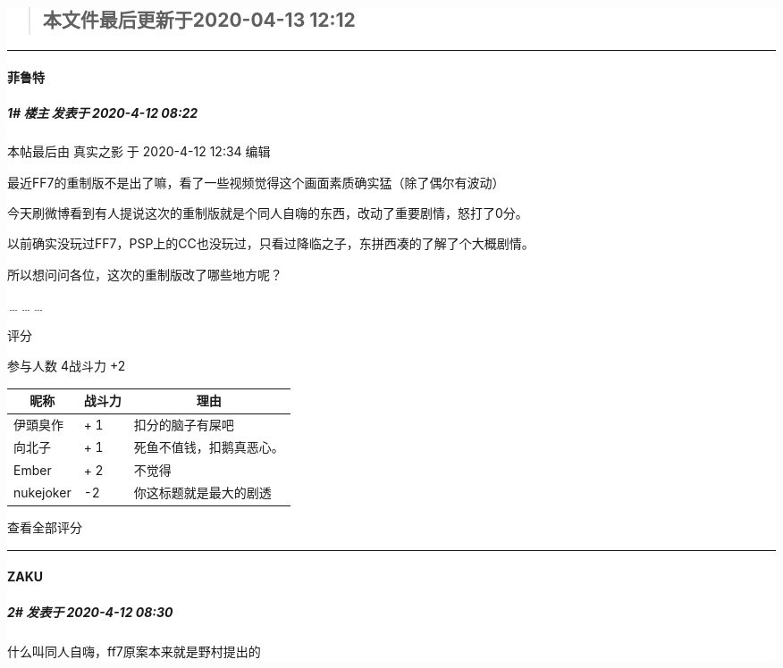 > ## **本文件最后更新于2020-04-13 12:12** 



-----

####  菲鲁特  
##### 1#       楼主       发表于 2020-4-12 08:22



 本帖最后由 真实之影 于 2020-4-12 12:34 编辑 

最近FF7的重制版不是出了嘛，看了一些视频觉得这个画面素质确实猛（除了偶尔有波动）


今天刷微博看到有人提说这次的重制版就是个同人自嗨的东西，改动了重要剧情，怒打了0分。


以前确实没玩过FF7，PSP上的CC也没玩过，只看过降临之子，东拼西凑的了解了个大概剧情。

所以想问问各位，这次的重制版改了哪些地方呢？



﹍﹍﹍

评分





 参与人数 4战斗力 +2

|昵称|战斗力|理由|
|----|---|---|
| 伊頭臭作| + 1|扣分的脑子有屎吧|
| 向北子| + 1|死鱼不值钱，扣鹅真恶心。|
| Ember| + 2|不觉得|
| nukejoker|-2|你这标题就是最大的剧透|



查看全部评分






-----

####  ZAKU  
##### 2#       发表于 2020-4-12 08:30




什么叫同人自嗨，ff7原案本来就是野村提出的




